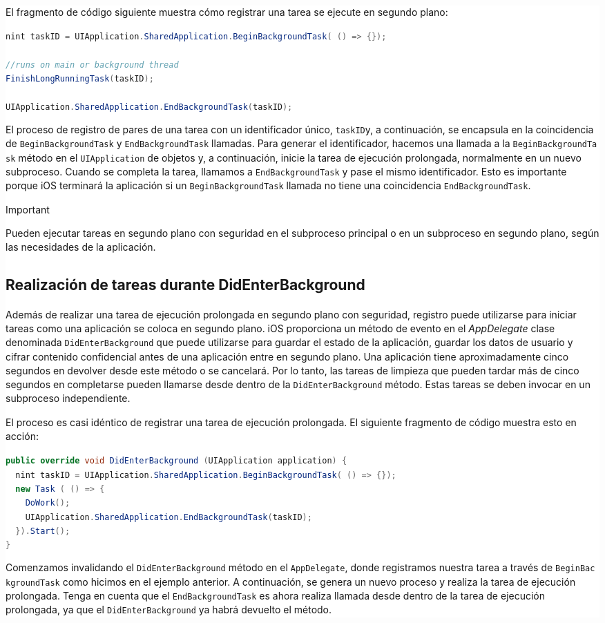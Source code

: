El fragmento de código siguiente muestra cómo registrar una tarea se ejecute en segundo plano:

```csharp
nint taskID = UIApplication.SharedApplication.BeginBackgroundTask( () => {});

//runs on main or background thread
FinishLongRunningTask(taskID);

UIApplication.SharedApplication.EndBackgroundTask(taskID);
```

El proceso de registro de pares de una tarea con un identificador único, `taskID`y, a continuación, se encapsula en la coincidencia de `BeginBackgroundTask` y `EndBackgroundTask` llamadas. Para generar el identificador, hacemos una llamada a la `BeginBackgroundTask` método en el `UIApplication` de objetos y, a continuación, inicie la tarea de ejecución prolongada, normalmente en un nuevo subproceso. Cuando se completa la tarea, llamamos a `EndBackgroundTask` y pase el mismo identificador. Esto es importante porque iOS terminará la aplicación si un `BeginBackgroundTask` llamada no tiene una coincidencia `EndBackgroundTask`.

> [!IMPORTANT]
> Pueden ejecutar tareas en segundo plano con seguridad en el subproceso principal o en un subproceso en segundo plano, según las necesidades de la aplicación.


## <a name="performing-tasks-during-didenterbackground"></a>Realización de tareas durante DidEnterBackground

Además de realizar una tarea de ejecución prolongada en segundo plano con seguridad, registro puede utilizarse para iniciar tareas como una aplicación se coloca en segundo plano. iOS proporciona un método de evento en el *AppDelegate* clase denominada `DidEnterBackground` que puede utilizarse para guardar el estado de la aplicación, guardar los datos de usuario y cifrar contenido confidencial antes de una aplicación entre en segundo plano. Una aplicación tiene aproximadamente cinco segundos en devolver desde este método o se cancelará. Por lo tanto, las tareas de limpieza que pueden tardar más de cinco segundos en completarse pueden llamarse desde dentro de la `DidEnterBackground` método. Estas tareas se deben invocar en un subproceso independiente.

El proceso es casi idéntico de registrar una tarea de ejecución prolongada. El siguiente fragmento de código muestra esto en acción:

```csharp
public override void DidEnterBackground (UIApplication application) {
  nint taskID = UIApplication.SharedApplication.BeginBackgroundTask( () => {});
  new Task ( () => {
    DoWork();
    UIApplication.SharedApplication.EndBackgroundTask(taskID);
  }).Start();
}
```

Comenzamos invalidando el `DidEnterBackground` método en el `AppDelegate`, donde registramos nuestra tarea a través de `BeginBackgroundTask` como hicimos en el ejemplo anterior. A continuación, se genera un nuevo proceso y realiza la tarea de ejecución prolongada. Tenga en cuenta que el `EndBackgroundTask` es ahora realiza llamada desde dentro de la tarea de ejecución prolongada, ya que el `DidEnterBackground` ya habrá devuelto el método.
